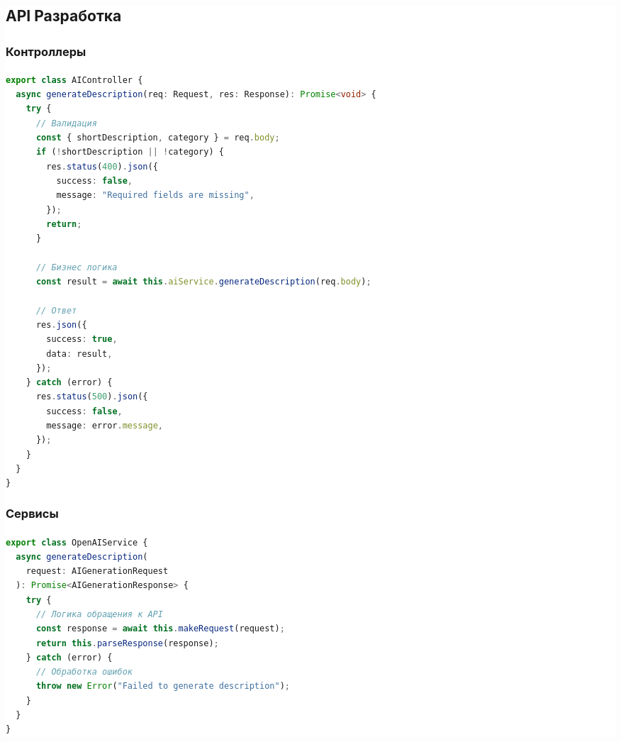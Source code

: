 ## API Разработка

### Контроллеры

```typescript
export class AIController {
  async generateDescription(req: Request, res: Response): Promise<void> {
    try {
      // Валидация
      const { shortDescription, category } = req.body;
      if (!shortDescription || !category) {
        res.status(400).json({
          success: false,
          message: "Required fields are missing",
        });
        return;
      }

      // Бизнес логика
      const result = await this.aiService.generateDescription(req.body);

      // Ответ
      res.json({
        success: true,
        data: result,
      });
    } catch (error) {
      res.status(500).json({
        success: false,
        message: error.message,
      });
    }
  }
}
```

### Сервисы

```typescript
export class OpenAIService {
  async generateDescription(
    request: AIGenerationRequest
  ): Promise<AIGenerationResponse> {
    try {
      // Логика обращения к API
      const response = await this.makeRequest(request);
      return this.parseResponse(response);
    } catch (error) {
      // Обработка ошибок
      throw new Error("Failed to generate description");
    }
  }
}
```
